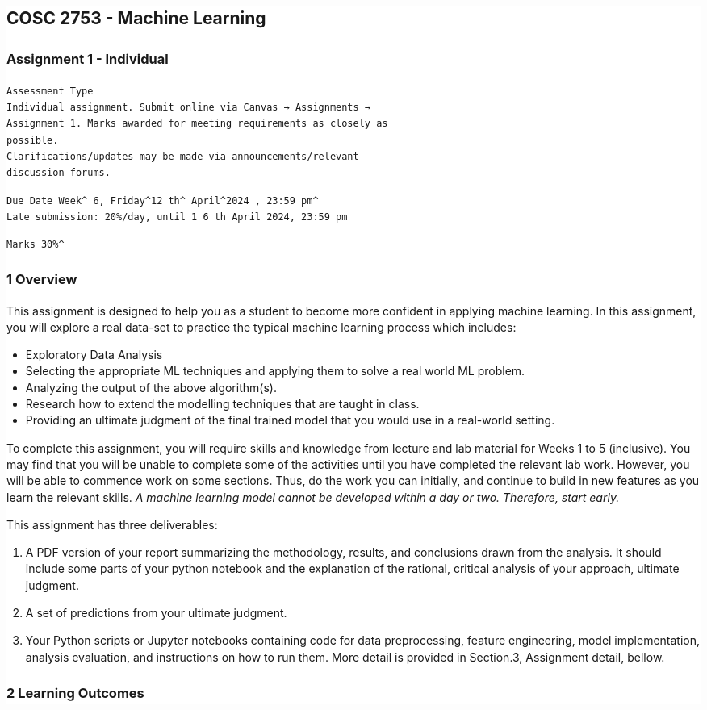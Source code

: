 
## COSC 2753 - Machine Learning

### Assignment 1 - Individual

```
Assessment Type
Individual assignment. Submit online via Canvas → Assignments →
Assignment 1. Marks awarded for meeting requirements as closely as
possible.
Clarifications/updates may be made via announcements/relevant
discussion forums.
```
```
Due Date Week^ 6, Friday^12 th^ April^2024 , 23:59 pm^
Late submission: 20%/day, until 1 6 th April 2024, 23:59 pm
```
```
Marks 30%^
```
### 1 Overview

This assignment is designed to help you as a student to become more confident in applying
machine learning. In this assignment, you will explore a real data-set to practice the typical
machine learning process which includes:

- Exploratory Data Analysis
- Selecting the appropriate ML techniques and applying them to solve a real world ML problem.
- Analyzing the output of the above algorithm(s).
- Research how to extend the modelling techniques that are taught in class.
- Providing an ultimate judgment of the final trained model that you would use in a
    real-world setting.

To complete this assignment, you will require skills and knowledge from lecture and lab
material for Weeks 1 to 5 (inclusive). You may find that you will be unable to complete
some of the activities until you have completed the relevant lab work. However, you will
be able to commence work on some sections. Thus, do the work you can initially, and continue
to build in new features as you learn the relevant skills. _A machine learning model cannot
be developed within a day or two. Therefore, start early._

This assignment has three deliverables:

1. A PDF version of your report summarizing the methodology, results, and conclusions
    drawn from the analysis. It should include some parts of your python notebook and the
    explanation of the rational, critical analysis of your approach, ultimate judgment.
2. A set of predictions from your ultimate judgment.


3. Your Python scripts or Jupyter notebooks containing code for data preprocessing,
    feature engineering, model implementation, analysis evaluation, and instructions on
    how to run them.
More detail is provided in Section.3, Assignment detail, bellow.

### 2 Learning Outcomes
